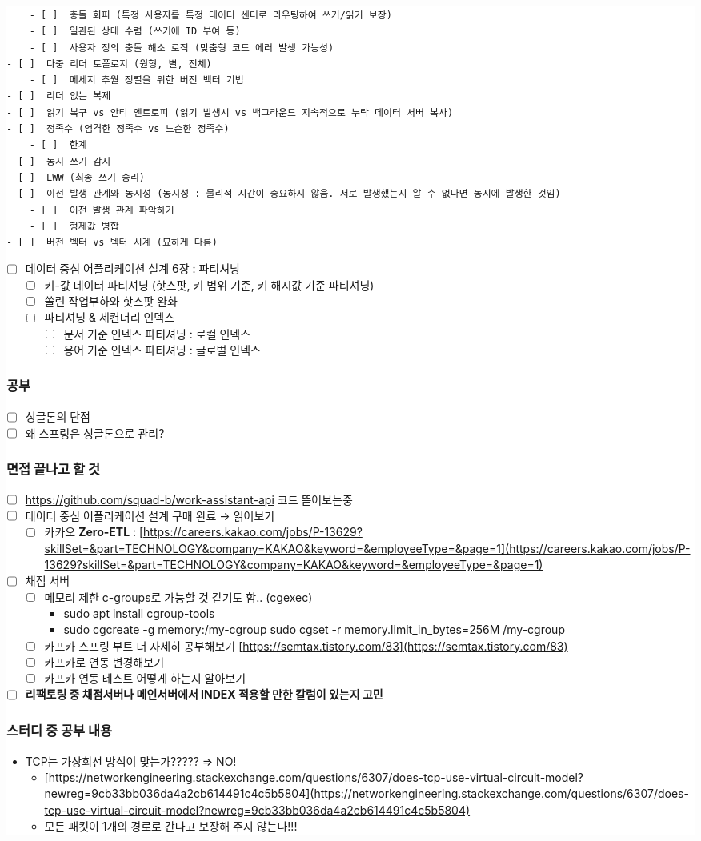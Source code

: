         - [ ]  충돌 회피 (특정 사용자를 특정 데이터 센터로 라우팅하여 쓰기/읽기 보장)
        - [ ]  일관된 상태 수렴 (쓰기에 ID 부여 등)
        - [ ]  사용자 정의 충돌 해소 로직 (맞춤형 코드 에러 발생 가능성)
    - [ ]  다중 리더 토폴로지 (원형, 별, 전체)
        - [ ]  메세지 추월 정렬을 위한 버전 벡터 기법
    - [ ]  리더 없는 복제
    - [ ]  읽기 복구 vs 안티 엔트로피 (읽기 발생시 vs 백그라운드 지속적으로 누락 데이터 서버 복사)
    - [ ]  정족수 (엄격한 정족수 vs 느슨한 정족수)
        - [ ]  한계
    - [ ]  동시 쓰기 감지
    - [ ]  LWW (최종 쓰기 승리)
    - [ ]  이전 발생 관계와 동시성 (동시성 : 물리적 시간이 중요하지 않음. 서로 발생했는지 알 수 없다면 동시에 발생한 것임)
        - [ ]  이전 발생 관계 파악하기
        - [ ]  형제값 병합
    - [ ]  버전 벡터 vs 벡터 시계 (묘하게 다름)
- [ ]  데이터 중심 어플리케이션 설계 6장 : 파티셔닝
    - [ ]  키-값 데이터 파티셔닝 (핫스팟, 키 범위 기준, 키 해시값 기준 파티셔닝)
    - [ ]  쏠린 작업부하와 핫스팟 완화
    - [ ]  파티셔닝 & 세컨더리 인덱스
        - [ ]  문서 기준 인덱스 파티셔닝 : 로컬 인덱스
        - [ ]  용어 기준 인덱스 파티셔닝 : 글로벌 인덱스

### 공부

- [ ]  싱글톤의 단점
- [ ]  왜 스프링은 싱글톤으로 관리?

### 면접 끝나고 할 것

- [ ]  https://github.com/squad-b/work-assistant-api 코드 뜯어보는중
- [ ]  데이터 중심 어플리케이션 설계 구매 완료 → 읽어보기
    - [ ]  카카오 **Zero-ETL** : [https://careers.kakao.com/jobs/P-13629?skillSet=&part=TECHNOLOGY&company=KAKAO&keyword=&employeeType=&page=1](https://careers.kakao.com/jobs/P-13629?skillSet=&part=TECHNOLOGY&company=KAKAO&keyword=&employeeType=&page=1)
- [ ]  채점 서버
    - [ ]  메모리 제한 c-groups로 가능할 것 같기도 함.. (cgexec)
        - sudo apt install cgroup-tools
        - sudo cgcreate -g memory:/my-cgroup
        sudo cgset -r memory.limit_in_bytes=256M /my-cgroup
    - [ ]  카프카 스프링 부트 더 자세히 공부해보기 [https://semtax.tistory.com/83](https://semtax.tistory.com/83)
    - [ ]  카프카로 연동 변경해보기
    - [ ]  카프카 연동 테스트 어떻게 하는지 알아보기
- [ ]  **리팩토링 중 채점서버나 메인서버에서 INDEX 적용할 만한 칼럼이 있는지 고민**

### 스터디 중 공부 내용

- TCP는 가상회선 방식이 맞는가????? ⇒ NO!
    - [https://networkengineering.stackexchange.com/questions/6307/does-tcp-use-virtual-circuit-model?newreg=9cb33bb036da4a2cb614491c4c5b5804](https://networkengineering.stackexchange.com/questions/6307/does-tcp-use-virtual-circuit-model?newreg=9cb33bb036da4a2cb614491c4c5b5804)
    - 모든 패킷이 1개의 경로로 간다고 보장해 주지 않는다!!!
    